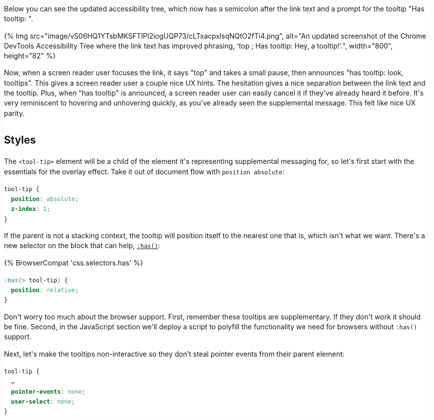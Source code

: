 Below you can see the updated accessibility tree, which now has a semicolon
after the link text and a prompt for the tooltip "Has tooltip: ".

{% Img src="image/vS06HQ1YTsbMKSFTIPl2iogUQP73/cLTxacpxlsqNQtO2fTi4.png",
alt="An updated screenshot of the Chrome DevTools Accessibility Tree where the
link text has improved phrasing, 'top ; Has tooltip: Hey, a tooltip!'.",
width="800", height="82" %}

Now, when a screen reader user focuses the link, it says "top" and takes a small
pause, then announces "has tooltip: look, tooltips". This gives a screen reader
user a couple nice UX hints. The hesitation gives a nice separation between the
link text and the tooltip. Plus, when "has tooltip" is announced, a screen
reader user can easily cancel it if they've already heard it before. It's very
reminiscent to hovering and unhovering quickly, as you've already seen the
supplemental message. This felt like nice UX parity.

## Styles

The `<tool-tip>` element will be a child of the element it's representing
supplemental messaging for, so let's first start with the essentials for the
overlay effect. Take it out of document flow with `position absolute`:

```css
tool-tip {
  position: absolute;
  z-index: 1;
}
```

If the parent is not a stacking context, the tooltip will position itself to the
nearest one that is, which isn't what we want. There's a new selector on the
block that can help, [`:has()`](https://developer.chrome.com/blog/has-m105/):

{% BrowserCompat 'css.selectors.has' %}

```css
:has(> tool-tip) {
  position: relative;
}
```

Don't worry too much about the browser support. First, remember these tooltips
are supplementary. If they don't work it should be fine. Second, in the
JavaScript section we'll deploy a script to polyfill the functionality we need
for browsers without `:has()` support.

Next, let's make the tooltips non-interactive so they don’t steal pointer events
from their parent element:

```css
tool-tip {
  …
  pointer-events: none;
  user-select: none;
}
```
